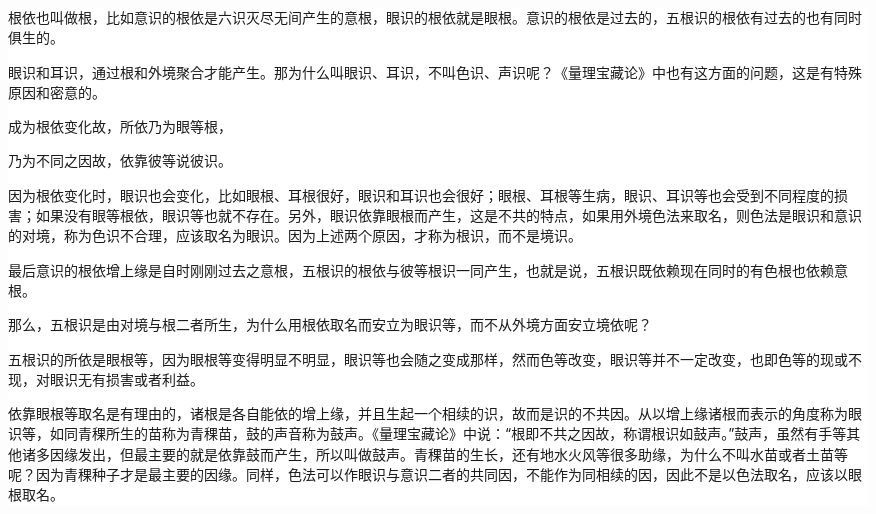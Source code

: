 根依也叫做根，比如意识的根依是六识灭尽无间产生的意根，眼识的根依就是眼根。意识的根依是过去的，五根识的根依有过去的也有同时俱生的。

眼识和耳识，通过根和外境聚合才能产生。那为什么叫眼识、耳识，不叫色识、声识呢？《量理宝藏论》中也有这方面的问题，这是有特殊原因和密意的。

成为根依变化故，所依乃为眼等根，

乃为不同之因故，依靠彼等说彼识。

因为根依变化时，眼识也会变化，比如眼根、耳根很好，眼识和耳识也会很好；眼根、耳根等生病，眼识、耳识等也会受到不同程度的损害；如果没有眼等根依，眼识等也就不存在。另外，眼识依靠眼根而产生，这是不共的特点，如果用外境色法来取名，则色法是眼识和意识的对境，称为色识不合理，应该取名为眼识。因为上述两个原因，才称为根识，而不是境识。

最后意识的根依增上缘是自时刚刚过去之意根，五根识的根依与彼等根识一同产生，也就是说，五根识既依赖现在同时的有色根也依赖意根。

那么，五根识是由对境与根二者所生，为什么用根依取名而安立为眼识等，而不从外境方面安立境依呢？

五根识的所依是眼根等，因为眼根等变得明显不明显，眼识等也会随之变成那样，然而色等改变，眼识等并不一定改变，也即色等的现或不现，对眼识无有损害或者利益。

依靠眼根等取名是有理由的，诸根是各自能依的增上缘，并且生起一个相续的识，故而是识的不共因。从以增上缘诸根而表示的角度称为眼识等，如同青稞所生的苗称为青稞苗，鼓的声音称为鼓声。《量理宝藏论》中说：“根即不共之因故，称谓根识如鼓声。”鼓声，虽然有手等其他诸多因缘发出，但最主要的就是依靠鼓而产生，所以叫做鼓声。青稞苗的生长，还有地水火风等很多助缘，为什么不叫水苗或者土苗等呢？因为青稞种子才是最主要的因缘。同样，色法可以作眼识与意识二者的共同因，不能作为同相续的因，因此不是以色法取名，应该以眼根取名。

